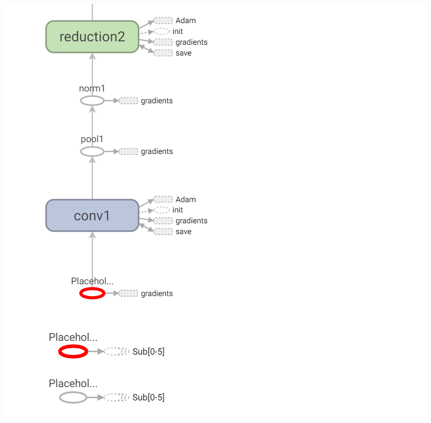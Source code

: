    ![PoseNet Placeholder](images/pic3.png)

   ![PoseNet Placeholder_1 Placeholder_2](images/pic2.png)
